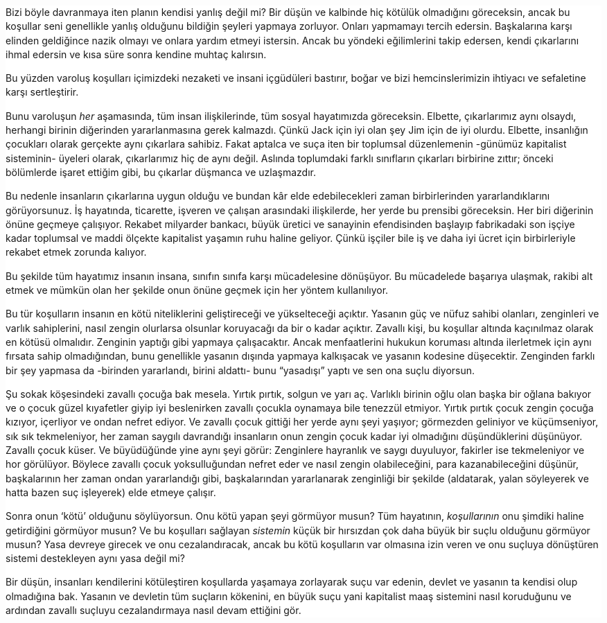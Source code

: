 Bizi böyle davranmaya iten planın kendisi yanlış değil mi? Bir düşün ve kalbinde hiç kötülük olmadığını göreceksin, ancak bu koşullar seni genellikle yanlış olduğunu bildiğin şeyleri yapmaya zorluyor. Onları yapmamayı tercih edersin. Başkalarına karşı elinden geldiğince nazik olmayı ve onlara yardım etmeyi istersin. Ancak bu yöndeki eğilimlerini takip edersen, kendi çıkarlarını ihmal edersin ve kısa süre sonra kendine muhtaç kalırsın.

Bu yüzden varoluş koşulları içimizdeki nezaketi ve insani içgüdüleri bastırır, boğar ve bizi hemcinslerimizin ihtiyacı ve sefaletine karşı sertleştirir.

Bunu varoluşun _her_ aşamasında, tüm insan ilişkilerinde, tüm sosyal hayatımızda göreceksin. Elbette, çıkarlarımız aynı olsaydı, herhangi birinin diğerinden yararlanmasına gerek kalmazdı. Çünkü Jack için iyi olan şey Jim için de iyi olurdu. Elbette, insanlığın çocukları olarak gerçekte aynı çıkarlara sahibiz. Fakat aptalca ve suça iten bir toplumsal düzenlemenin -günümüz kapitalist sisteminin- üyeleri olarak, çıkarlarımız hiç de aynı değil. Aslında toplumdaki farklı sınıfların çıkarları birbirine zıttır; önceki bölümlerde işaret ettiğim gibi, bu çıkarlar düşmanca ve uzlaşmazdır.

Bu nedenle insanların çıkarlarına uygun olduğu ve bundan kâr elde edebilecekleri zaman birbirlerinden yararlandıklarını görüyorsunuz. İş hayatında, ticarette, işveren ve çalışan arasındaki ilişkilerde, her yerde bu prensibi göreceksin. Her biri diğerinin önüne geçmeye çalışıyor. Rekabet milyarder bankacı, büyük üretici ve sanayinin efendisinden başlayıp fabrikadaki son işçiye kadar toplumsal ve maddi ölçekte kapitalist yaşamın ruhu haline geliyor. Çünkü işçiler bile iş ve daha iyi ücret için birbirleriyle rekabet etmek zorunda kalıyor.

Bu şekilde tüm hayatımız insanın insana, sınıfın sınıfa karşı mücadelesine dönüşüyor. Bu mücadelede başarıya ulaşmak, rakibi alt etmek ve mümkün olan her şekilde onun önüne geçmek için her yöntem kullanılıyor.

Bu tür koşulların insanın en kötü niteliklerini geliştireceği ve yükselteceği açıktır. Yasanın güç ve nüfuz sahibi olanları, zenginleri ve varlık sahiplerini, nasıl zengin olurlarsa olsunlar koruyacağı da bir o kadar açıktır. Zavallı kişi, bu koşullar altında kaçınılmaz olarak en kötüsü olmalıdır. Zenginin yaptığı gibi yapmaya çalışacaktır. Ancak menfaatlerini hukukun koruması altında ilerletmek için aynı fırsata sahip olmadığından, bunu genellikle yasanın dışında yapmaya kalkışacak ve yasanın kodesine düşecektir. Zenginden farklı bir şey yapmasa da -birinden yararlandı, birini aldattı- bunu “yasadışı” yaptı ve sen ona suçlu diyorsun.

Şu sokak köşesindeki zavallı çocuğa bak mesela. Yırtık pırtık, solgun ve yarı aç. Varlıklı birinin oğlu olan başka bir oğlana bakıyor ve o çocuk güzel kıyafetler giyip iyi beslenirken zavallı çocukla oynamaya bile tenezzül etmiyor. Yırtık pırtık çocuk zengin çocuğa kızıyor, içerliyor ve ondan nefret ediyor. Ve zavallı çocuk gittiği her yerde aynı şeyi yaşıyor; görmezden geliniyor ve küçümseniyor, sık sık tekmeleniyor, her zaman saygılı davrandığı insanların onun zengin çocuk kadar iyi olmadığını düşündüklerini düşünüyor. Zavallı çocuk küser. Ve büyüdüğünde yine aynı şeyi görür: Zenginlere hayranlık ve saygı duyuluyor, fakirler ise tekmeleniyor ve hor görülüyor. Böylece zavallı çocuk yoksulluğundan nefret eder ve nasıl zengin olabileceğini, para kazanabileceğini düşünür, başkalarının her zaman ondan yararlandığı gibi, başkalarından yararlanarak zenginliği bir şekilde (aldatarak, yalan söyleyerek ve hatta bazen suç işleyerek) elde etmeye çalışır.

Sonra onun ‘kötü’ olduğunu söylüyorsun. Onu kötü yapan şeyi görmüyor musun? Tüm hayatının, _koşullarının_ onu şimdiki haline getirdiğini görmüyor musun? Ve bu koşulları sağlayan _sistemin_ küçük bir hırsızdan çok daha büyük bir suçlu olduğunu görmüyor musun? Yasa devreye girecek ve onu cezalandıracak, ancak bu kötü koşulların var olmasına izin veren ve onu suçluya dönüştüren sistemi destekleyen aynı yasa değil mi?

Bir düşün, insanları kendilerini kötüleştiren koşullarda yaşamaya zorlayarak suçu var edenin, devlet ve yasanın ta kendisi olup olmadığına bak. Yasanın ve devletin tüm suçların kökenini, en büyük suçu yani kapitalist maaş sistemini nasıl koruduğunu ve ardından zavallı suçluyu cezalandırmaya nasıl devam ettiğini gör.
